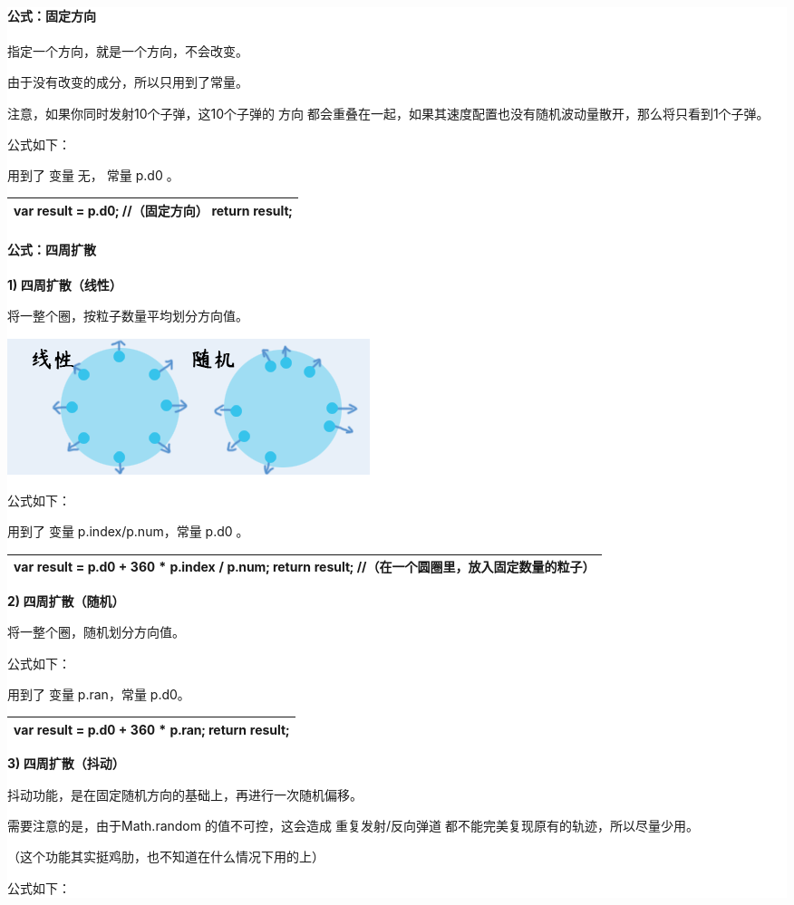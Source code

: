 #### 公式：固定方向

指定一个方向，就是一个方向，不会改变。

由于没有改变的成分，所以只用到了常量。

注意，如果你同时发射10个子弹，这10个子弹的 方向
都会重叠在一起，如果其速度配置也没有随机波动量散开，那么将只看到1个子弹。

公式如下：

用到了 变量 无， 常量 p.d0 。

|  var result = p.d0; //（固定方向）  return result; |
|----------------------------------------------------|

#### 公式：四周扩散

**1) 四周扩散（线性）**

将一整个圈，按粒子数量平均划分方向值。

![](media/6f9ca0d220b8e423944b1894e3e41b59.png)

公式如下：

用到了 变量 p.index/p.num，常量 p.d0 。

|  var result = p.d0 + 360 \* p.index / p.num;   return result; //（在一个圆圈里，放入固定数量的粒子）  |
|-------------------------------------------------------------------------------------------------------|

**2) 四周扩散（随机）**

将一整个圈，随机划分方向值。

公式如下：

用到了 变量 p.ran，常量 p.d0。

| var result = p.d0 + 360 \* p.ran;   return result; |
|----------------------------------------------------|

**3) 四周扩散（抖动）**

抖动功能，是在固定随机方向的基础上，再进行一次随机偏移。

需要注意的是，由于Math.random 的值不可控，这会造成 重复发射/反向弹道
都不能完美复现原有的轨迹，所以尽量少用。

（这个功能其实挺鸡肋，也不知道在什么情况下用的上）

公式如下：
